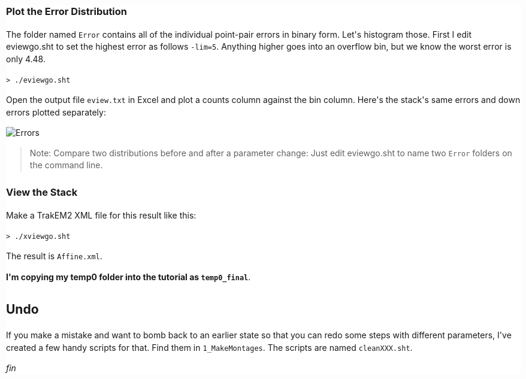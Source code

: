 ### Plot the Error Distribution

The folder named `Error` contains all of the individual point-pair errors in binary form. Let's histogram those. First I edit eviewgo.sht to set the highest error as follows `-lim=5`. Anything higher goes into an overflow bin, but we know the worst error is only 4.48.

```
> ./eviewgo.sht
```

Open the output file `eview.txt` in Excel and plot a counts column against the bin column. Here's the stack's same errors and down errors plotted separately:

![Errors](Images/Errors.jpg)

>Note: Compare two distributions before and after a parameter change: Just edit eviewgo.sht to name two `Error` folders on the command line.

### View the Stack

Make a TrakEM2 XML file for this result like this:

```
> ./xviewgo.sht
```

The result is `Affine.xml`.

**I'm copying my temp0 folder into the tutorial as `temp0_final`**.

## <a name="undo"></a>Undo

If you make a mistake and want to bomb back to an earlier state so that you can redo some steps with different parameters, I've created a few handy scripts for that. Find them in `1_MakeMontages`. The scripts are named `cleanXXX.sht`.

_fin_


